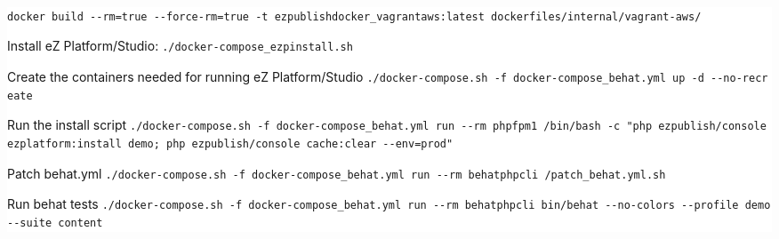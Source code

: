 ```docker build --rm=true --force-rm=true -t ezpublishdocker_vagrantaws:latest dockerfiles/internal/vagrant-aws/```

Install eZ Platform/Studio:
    ```./docker-compose_ezpinstall.sh```

Create the containers needed for running eZ Platform/Studio
    ```./docker-compose.sh -f docker-compose_behat.yml up -d --no-recreate```

Run the install script
    ```./docker-compose.sh -f docker-compose_behat.yml run --rm phpfpm1 /bin/bash -c "php ezpublish/console ezplatform:install demo; php ezpublish/console cache:clear --env=prod"```

Patch behat.yml
    ```./docker-compose.sh -f docker-compose_behat.yml run --rm behatphpcli /patch_behat.yml.sh```

Run behat tests
    ```./docker-compose.sh -f docker-compose_behat.yml run --rm behatphpcli bin/behat --no-colors --profile demo --suite content```
